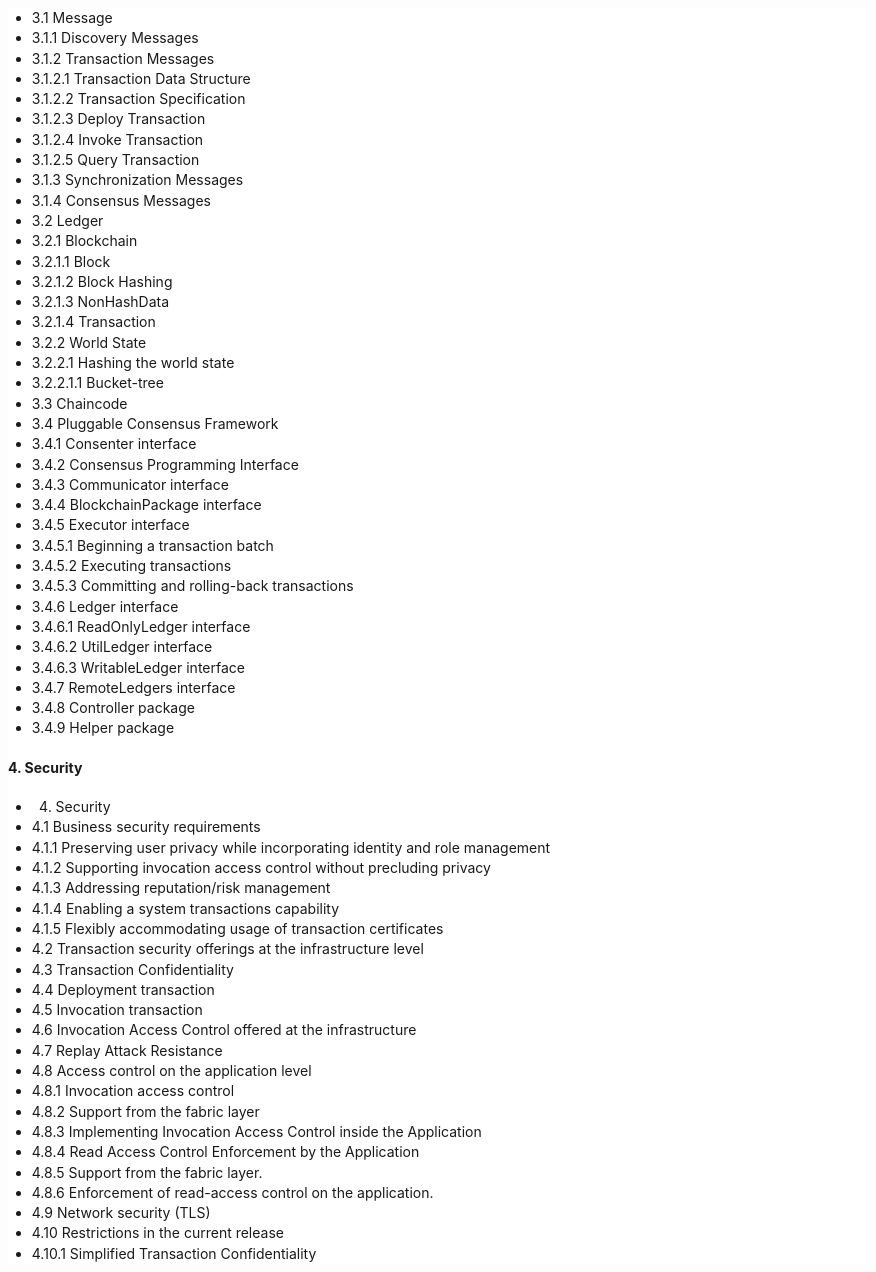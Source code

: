    - 3.1 Message
   - 3.1.1 Discovery Messages
   - 3.1.2 Transaction Messages
   - 3.1.2.1 Transaction Data Structure
   - 3.1.2.2 Transaction Specification
   - 3.1.2.3 Deploy Transaction
   - 3.1.2.4 Invoke Transaction
   - 3.1.2.5 Query Transaction
   - 3.1.3 Synchronization Messages
   - 3.1.4 Consensus Messages
   - 3.2 Ledger
   - 3.2.1 Blockchain
   - 3.2.1.1 Block
   - 3.2.1.2 Block Hashing
   - 3.2.1.3 NonHashData
   - 3.2.1.4 Transaction
   - 3.2.2 World State
   - 3.2.2.1 Hashing the world state
   - 3.2.2.1.1 Bucket-tree
   - 3.3 Chaincode
   - 3.4 Pluggable Consensus Framework
   - 3.4.1 Consenter interface
   - 3.4.2 Consensus Programming Interface
   - 3.4.3 Communicator interface
   - 3.4.4 BlockchainPackage interface
   - 3.4.5 Executor interface
   - 3.4.5.1 Beginning a transaction batch
   - 3.4.5.2 Executing transactions
   - 3.4.5.3 Committing and rolling-back transactions
   - 3.4.6 Ledger interface
   - 3.4.6.1 ReadOnlyLedger interface
   - 3.4.6.2 UtilLedger interface
   - 3.4.6.3 WritableLedger interface
   - 3.4.7 RemoteLedgers interface
   - 3.4.8 Controller package
   - 3.4.9 Helper package

#### 4. Security
   - 4. Security
   - 4.1 Business security requirements
   - 4.1.1 Preserving user privacy while incorporating identity and role management
   - 4.1.2 Supporting invocation access control without precluding privacy
   - 4.1.3 Addressing reputation/risk management
   - 4.1.4 Enabling a system transactions capability
   - 4.1.5 Flexibly accommodating usage of transaction certificates
   - 4.2 Transaction security offerings at the infrastructure level
   - 4.3 Transaction Confidentiality
   - 4.4 Deployment transaction
   - 4.5 Invocation transaction
   - 4.6 Invocation Access Control offered at the infrastructure
   - 4.7 Replay Attack Resistance
   - 4.8 Access control on the application level
   - 4.8.1 Invocation access control
   - 4.8.2 Support from the fabric layer
   - 4.8.3 Implementing Invocation Access Control inside the Application
   - 4.8.4 Read Access Control Enforcement by the Application
   - 4.8.5 Support from the fabric layer.
   - 4.8.6 Enforcement of read-access control on the application.
   - 4.9 Network security (TLS)
   - 4.10 Restrictions in the current release
   - 4.10.1 Simplified Transaction Confidentiality
